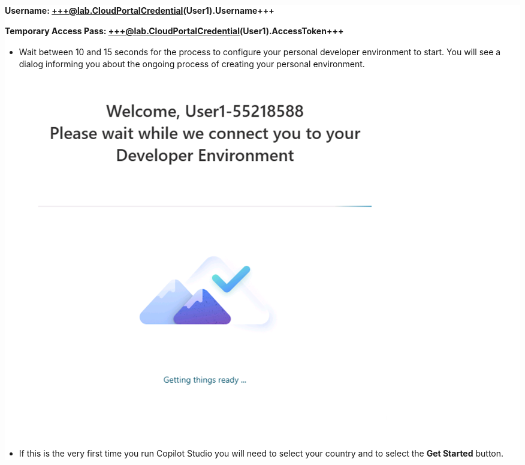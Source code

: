 **Username: +++@lab.CloudPortalCredential(User1).Username+++**

**Temporary Access Pass: +++@lab.CloudPortalCredential(User1).AccessToken+++**

- Wait between 10 and 15 seconds for the process to configure your personal developer environment to start. You will see a dialog informing you about the ongoing process of creating your personal environment.

![The dialog informing about the developer environment creation.](https://raw.githubusercontent.com/microsoft/ignite25-LAB564-architect-a-goal-driven-ai-agent-with-copilot-studio/refs/heads/main/img/mcs-creating-environment-01.png)

- If this is the very first time you run Copilot Studio you will need to select your country and to select the **Get Started** button.
